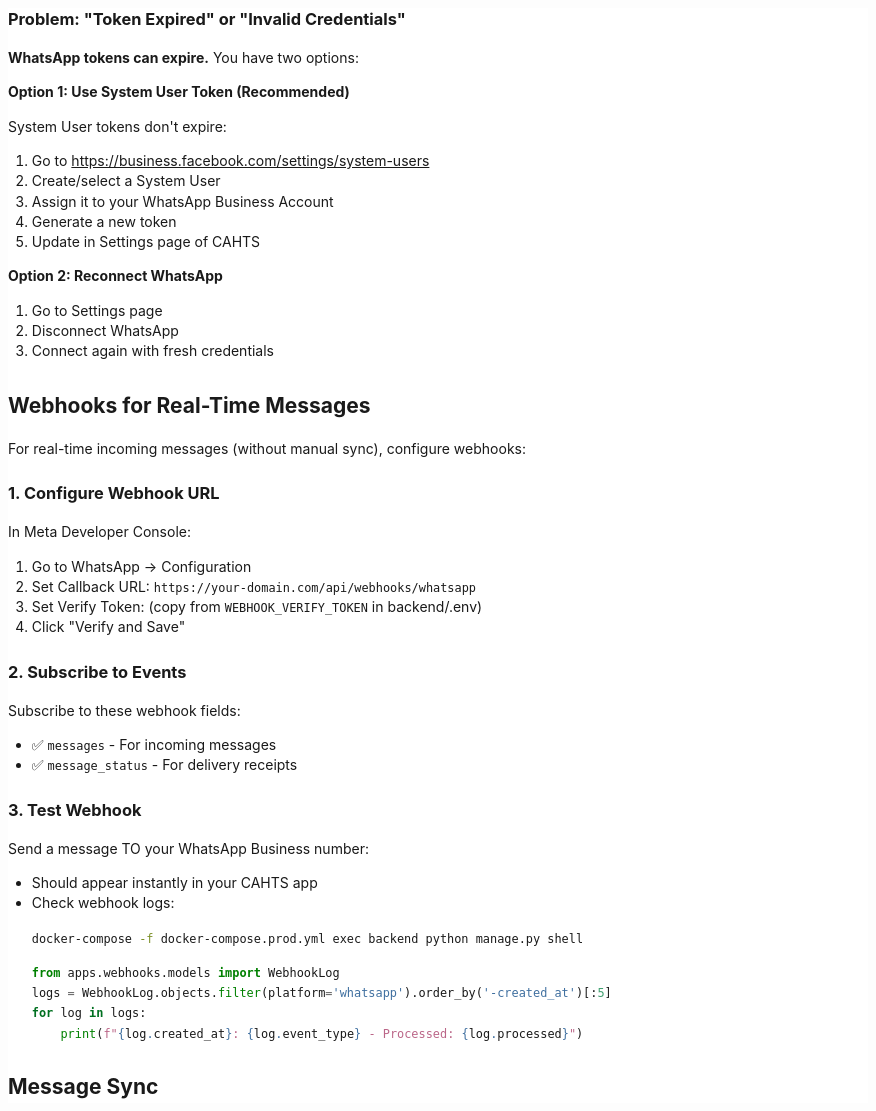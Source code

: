 ### Problem: "Token Expired" or "Invalid Credentials"

**WhatsApp tokens can expire.** You have two options:

**Option 1: Use System User Token (Recommended)**

System User tokens don't expire:

1. Go to https://business.facebook.com/settings/system-users
2. Create/select a System User
3. Assign it to your WhatsApp Business Account
4. Generate a new token
5. Update in Settings page of CAHTS

**Option 2: Reconnect WhatsApp**

1. Go to Settings page
2. Disconnect WhatsApp
3. Connect again with fresh credentials

## Webhooks for Real-Time Messages

For real-time incoming messages (without manual sync), configure webhooks:

### 1. Configure Webhook URL

In Meta Developer Console:

1. Go to WhatsApp → Configuration
2. Set Callback URL: `https://your-domain.com/api/webhooks/whatsapp`
3. Set Verify Token: (copy from `WEBHOOK_VERIFY_TOKEN` in backend/.env)
4. Click "Verify and Save"

### 2. Subscribe to Events

Subscribe to these webhook fields:
- ✅ `messages` - For incoming messages
- ✅ `message_status` - For delivery receipts

### 3. Test Webhook

Send a message TO your WhatsApp Business number:
- Should appear instantly in your CAHTS app
- Check webhook logs:
  ```bash
  docker-compose -f docker-compose.prod.yml exec backend python manage.py shell
  ```
  ```python
  from apps.webhooks.models import WebhookLog
  logs = WebhookLog.objects.filter(platform='whatsapp').order_by('-created_at')[:5]
  for log in logs:
      print(f"{log.created_at}: {log.event_type} - Processed: {log.processed}")
  ```

## Message Sync

